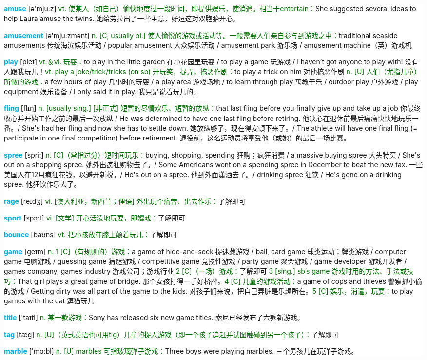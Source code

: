 <font color="sky blue">**amuse**</font> [ə'mju:z] 
<font color="rgb(227, 108, 9)">vt. 使某人（如自己）愉快地度过一段时间，即提供娱乐，使消遣。相当于entertain：</font>She suggested several ideas to help Laura amuse the twins. 她给劳拉出了一些主意，好逗这对双胞胎开心。

<font color="sky blue">**amusement**</font> [ə'mju:zmənt] 
<font color="rgb(227, 108, 9)">n. [C, usually pl.] 使人愉悦的游戏或活动等。一般需要人们亲自参与到游戏之中：</font>traditional seaside amusements 传统海滨娱乐活动 / popular amusement 大众娱乐活动 / amusement park 游乐场 / amusement machine（英）游戏机

<font color="sky blue">**play**</font> [pleɪ] 
<font color="rgb(227, 108, 9)">vt.＆vi. 玩耍：</font>to play in the little garden 在小花园里玩耍 / to play a game 玩游戏 / I haven’t got anyone to play with! 没有人跟我玩儿！<font color="rgb(227, 108, 9)">vt. play a joke/trick/tricks (on sb) 开玩笑，捉弄，搞恶作剧：</font>to play a trick on him 对他搞恶作剧 <font color="rgb(227, 108, 9)">n. [U] 人们（尤指儿童）所做的游戏：</font>a few hours of play 几小时的玩耍 / a play area 游戏场地 / to learn through play 寓教于乐 / outdoor play 户外游戏 / play equipment 娱乐设备 / I only said it in play. 我只是说着玩儿的。
           
<font color="sky blue">**fling**</font> [flɪŋ]
<font color="rgb(227, 108, 9)">n. [usually sing.] [非正式] 短暂的尽情欢乐、短暂的放纵：</font>that last fling before you finally give up and take up a job 你最终收心并开始工作之前的最后一次放纵 / He was determined to have one last fling before retiring. 他决心在退休前最后痛痛快快地玩乐一番。/ She's had her fling and now she has to settle down. 她放纵够了，现在得安顿下来了。/ The athlete will have one final fling (= participate in one final competition) before retirement. 退役前，这名运动员将享受他（或她）的最后一场比赛。
           
<font color="sky blue">**spree**</font> [spri:]
<font color="rgb(227, 108, 9)">n. [C]（常指过分）短时间玩乐：</font>buying, shopping, spending 狂购；疯狂消费 / a massive buying spree 大头特买 / She's out on a shopping spree. 她外出疯狂购物去了。/ Some Americans went on a spending spree in December to beat the new tax. 一些美国人在12月疯狂花钱，以避开新税。/ He's out on a spree. 他到外面潇洒去了。/ drinking spree 狂饮 / He's gone on a drinking spree. 他狂饮作乐去了。
           
<font color="sky blue">**rage**</font> [reɪdʒ]
<font color="rgb(227, 108, 9)">vi. [澳大利亚，新西兰；俚语] 外出玩个痛苦、出去作乐：</font>了解即可

<font color="sky blue">**sport**</font> [spɔ:t] 
<font color="rgb(227, 108, 9)">vi. [文学] 开心活泼地玩耍，即嬉戏：</font>了解即可

<font color="sky blue">**bounce**</font> [baʊns] 
<font color="rgb(227, 108, 9)">vt. 把小孩放在膝上颠着玩儿：</font>了解即可 

<font color="sky blue">**game**</font> [ɡeɪm] 
<font color="rgb(227, 108, 9)">n. 1 [C]（有规则的）游戏：</font>a game of hide-and-seek 捉迷藏游戏 / ball, card game 球类运动；牌类游戏 / computer game 电脑游戏 / guessing game 猜谜游戏 / competitive game 竞技性游戏 / party game 聚会游戏 / game developer 游戏开发者 / games company, games industry 游戏公司；游戏行业 <font color="rgb(227, 108, 9)">2 [C]（一场）游戏：</font>了解即可 <font color="rgb(227, 108, 9)">3 [sing.] sb’s game 游戏时用的方法、手法或技巧：</font>That girl plays a great game of bridge. 那个女孩打得一手好桥牌。<font color="rgb(227, 108, 9)">4 [C] 儿童的游戏活动：</font>a game of cops and thieves 警察抓小偷的游戏 / Getting dirty was all part of the game to the kids. 对孩子们来说，把自己弄脏是乐趣所在。<font color="rgb(227, 108, 9)">5 [C] 娱乐，消遣，玩耍：</font>to play games with the cat 逗猫玩儿

<font color="sky blue">**title**</font> ['taɪtl] 
<font color="rgb(227, 108, 9)">n. 某一款游戏：</font>Sony has released six new game titles. 索尼已经发布了六款新游戏。
           
<font color="sky blue">**tag**</font> [tæg]
<font color="rgb(227, 108, 9)">n. [U]（英式英语也可用tig）儿童的捉人游戏（即一个孩子追赶并试图触碰到另一个孩子）：</font>了解即可
 
<font color="sky blue">**marble**</font> ['mɑːbl] 
<font color="rgb(227, 108, 9)">n. [U] marbles 可指玻璃弹子游戏：</font>Three boys were playing marbles. 三个男孩儿在玩弹子游戏。
           